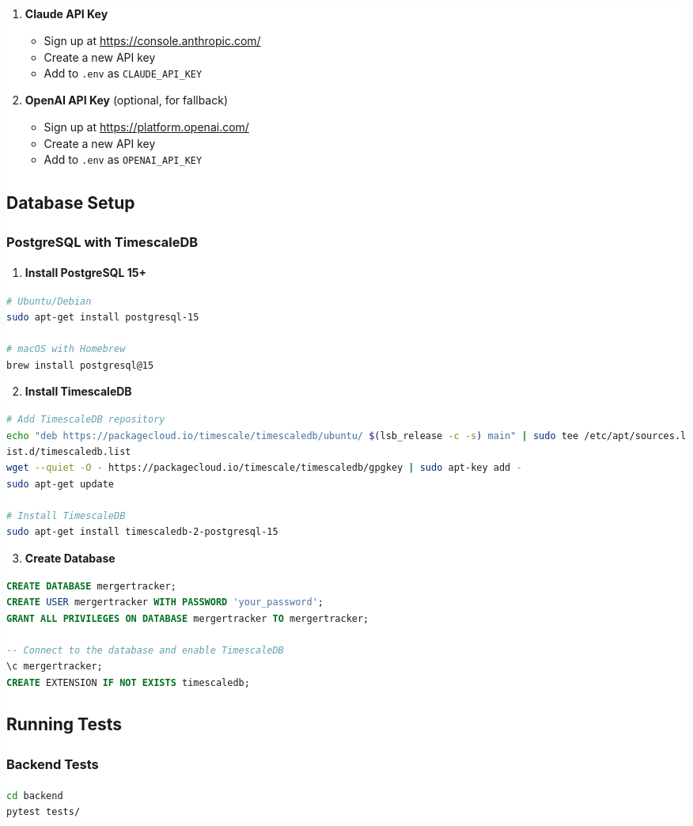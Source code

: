 1. **Claude API Key**
   - Sign up at https://console.anthropic.com/
   - Create a new API key
   - Add to `.env` as `CLAUDE_API_KEY`

2. **OpenAI API Key** (optional, for fallback)
   - Sign up at https://platform.openai.com/
   - Create a new API key
   - Add to `.env` as `OPENAI_API_KEY`

## Database Setup

### PostgreSQL with TimescaleDB

1. **Install PostgreSQL 15+**
```bash
# Ubuntu/Debian
sudo apt-get install postgresql-15

# macOS with Homebrew
brew install postgresql@15
```

2. **Install TimescaleDB**
```bash
# Add TimescaleDB repository
echo "deb https://packagecloud.io/timescale/timescaledb/ubuntu/ $(lsb_release -c -s) main" | sudo tee /etc/apt/sources.list.d/timescaledb.list
wget --quiet -O - https://packagecloud.io/timescale/timescaledb/gpgkey | sudo apt-key add -
sudo apt-get update

# Install TimescaleDB
sudo apt-get install timescaledb-2-postgresql-15
```

3. **Create Database**
```sql
CREATE DATABASE mergertracker;
CREATE USER mergertracker WITH PASSWORD 'your_password';
GRANT ALL PRIVILEGES ON DATABASE mergertracker TO mergertracker;

-- Connect to the database and enable TimescaleDB
\c mergertracker;
CREATE EXTENSION IF NOT EXISTS timescaledb;
```

## Running Tests

### Backend Tests
```bash
cd backend
pytest tests/
```
